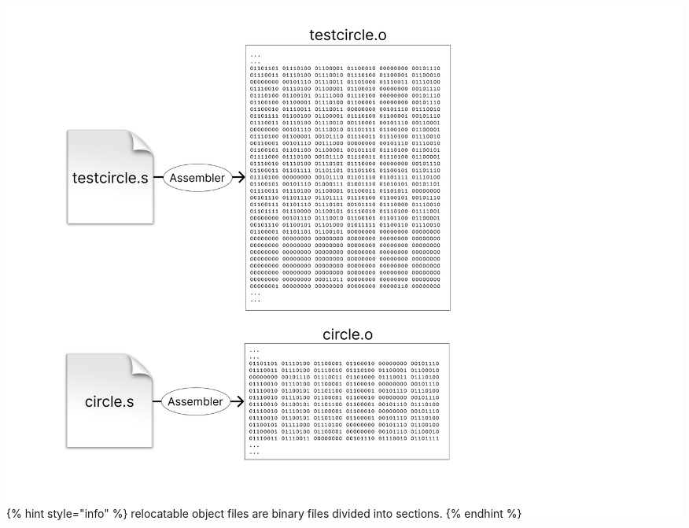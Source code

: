<figure><img src="../.gitbook/assets/Frame 62.png" alt="" width="563"><figcaption></figcaption></figure>

{% hint style="info" %}
relocatable object files are binary files divided into sections.
{% endhint %}
